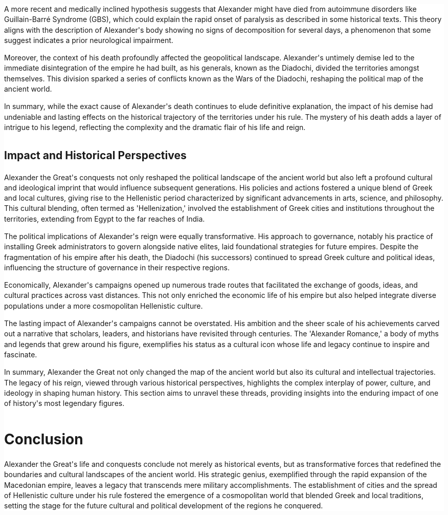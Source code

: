 A more recent and medically inclined hypothesis suggests that Alexander might have died from autoimmune disorders like Guillain-Barré Syndrome (GBS), which could explain the rapid onset of paralysis as described in some historical texts. This theory aligns with the description of Alexander's body showing no signs of decomposition for several days, a phenomenon that some suggest indicates a prior neurological impairment.

Moreover, the context of his death profoundly affected the geopolitical landscape. Alexander's untimely demise led to the immediate disintegration of the empire he had built, as his generals, known as the Diadochi, divided the territories amongst themselves. This division sparked a series of conflicts known as the Wars of the Diadochi, reshaping the political map of the ancient world.

In summary, while the exact cause of Alexander's death continues to elude definitive explanation, the impact of his demise had undeniable and lasting effects on the historical trajectory of the territories under his rule. The mystery of his death adds a layer of intrigue to his legend, reflecting the complexity and the dramatic flair of his life and reign.
## Impact and Historical Perspectives
Alexander the Great's conquests not only reshaped the political landscape of the ancient world but also left a profound cultural and ideological imprint that would influence subsequent generations. His policies and actions fostered a unique blend of Greek and local cultures, giving rise to the Hellenistic period characterized by significant advancements in arts, science, and philosophy. This cultural blending, often termed as 'Hellenization,' involved the establishment of Greek cities and institutions throughout the territories, extending from Egypt to the far reaches of India.

The political implications of Alexander's reign were equally transformative. His approach to governance, notably his practice of installing Greek administrators to govern alongside native elites, laid foundational strategies for future empires. Despite the fragmentation of his empire after his death, the Diadochi (his successors) continued to spread Greek culture and political ideas, influencing the structure of governance in their respective regions.

Economically, Alexander's campaigns opened up numerous trade routes that facilitated the exchange of goods, ideas, and cultural practices across vast distances. This not only enriched the economic life of his empire but also helped integrate diverse populations under a more cosmopolitan Hellenistic culture.

The lasting impact of Alexander's campaigns cannot be overstated. His ambition and the sheer scale of his achievements carved out a narrative that scholars, leaders, and historians have revisited through centuries. The 'Alexander Romance,' a body of myths and legends that grew around his figure, exemplifies his status as a cultural icon whose life and legacy continue to inspire and fascinate.

In summary, Alexander the Great not only changed the map of the ancient world but also its cultural and intellectual trajectories. The legacy of his reign, viewed through various historical perspectives, highlights the complex interplay of power, culture, and ideology in shaping human history. This section aims to unravel these threads, providing insights into the enduring impact of one of history's most legendary figures.
# Conclusion
Alexander the Great's life and conquests conclude not merely as historical events, but as transformative forces that redefined the boundaries and cultural landscapes of the ancient world. His strategic genius, exemplified through the rapid expansion of the Macedonian empire, leaves a legacy that transcends mere military accomplishments. The establishment of cities and the spread of Hellenistic culture under his rule fostered the emergence of a cosmopolitan world that blended Greek and local traditions, setting the stage for the future cultural and political development of the regions he conquered.
